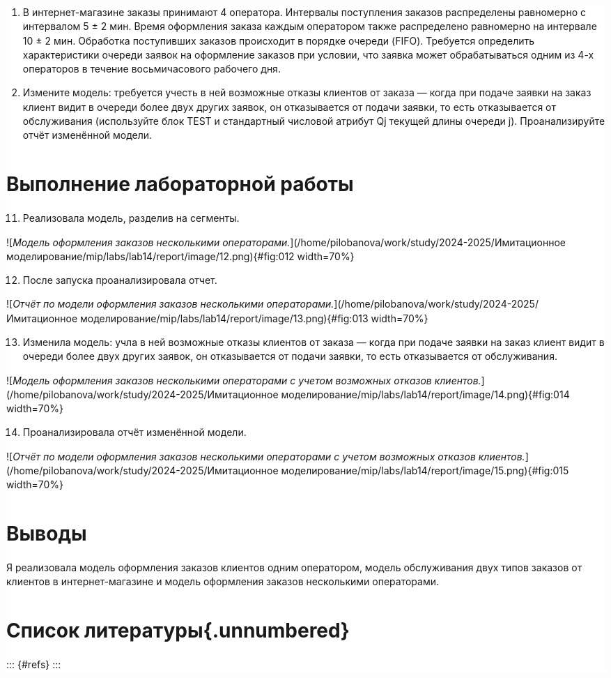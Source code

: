 1. В интернет-магазине заказы принимают 4 оператора. Интервалы поступления заказов распределены равномерно с интервалом 5 ± 2 мин. Время оформления заказа каждым оператором также распределено равномерно на интервале 10 ± 2 мин. Обработка поступивших заказов происходит в порядке очереди (FIFO). Требуется определить характеристики очереди заявок на оформление заказов при условии, что заявка может обрабатываться одним из 4-х операторов в течение восьмичасового рабочего дня.

2. Измените модель: требуется учесть в ней возможные отказы клиентов от заказа — когда при подаче заявки на заказ клиент видит в очереди более двух других заявок, он отказывается от подачи заявки, то есть отказывается от обслуживания (используйте блок TEST и стандартный числовой атрибут Qj текущей длины очереди j). Проанализируйте отчёт изменённой модели.

# Выполнение лабораторной работы

11. Реализовала модель, разделив на сегменты.

![*Модель оформления заказов несколькими операторами.*](/home/pilobanova/work/study/2024-2025/Имитационное моделирование/mip/labs/lab14/report/image/12.png){#fig:012 width=70%}

12. После запуска проанализировала отчет.

![*Отчёт по модели оформления заказов несколькими операторами.*](/home/pilobanova/work/study/2024-2025/Имитационное моделирование/mip/labs/lab14/report/image/13.png){#fig:013 width=70%}

13. Изменила модель: учла в ней возможные отказы клиентов от заказа — когда при подаче заявки на заказ клиент видит в очереди более двух других заявок, он отказывается от подачи заявки, то есть отказывается от обслуживания.

![*Модель оформления заказов несколькими операторами с учетом возможных отказов клиентов.*](/home/pilobanova/work/study/2024-2025/Имитационное моделирование/mip/labs/lab14/report/image/14.png){#fig:014 width=70%}

14. Проанализировала отчёт изменённой модели.

![*Отчёт по модели оформления заказов несколькими операторами с учетом возможных отказов клиентов.*](/home/pilobanova/work/study/2024-2025/Имитационное моделирование/mip/labs/lab14/report/image/15.png){#fig:015 width=70%}

# Выводы

Я реализовала модель оформления заказов клиентов одним оператором, модель обслуживания двух типов заказов от клиентов в интернет-магазине и модель оформления заказов несколькими операторами.

# Список литературы{.unnumbered}

::: {#refs}
:::
